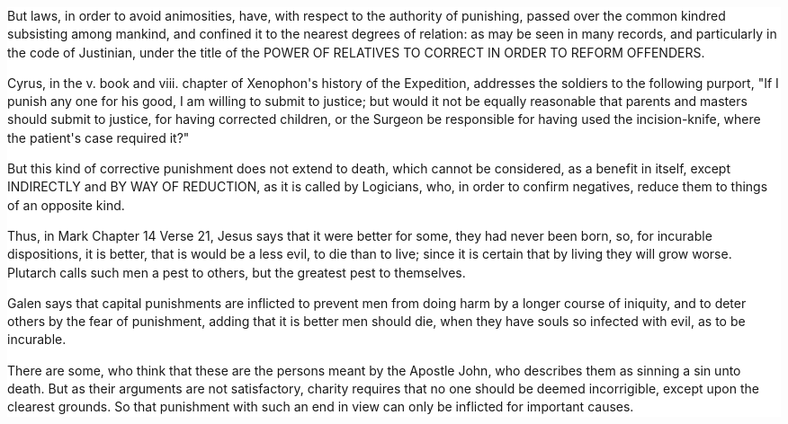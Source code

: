 But laws, in order to avoid animosities, have, with respect to the authority of punishing, passed over the common kindred subsisting among mankind, and confined it to the nearest degrees of relation: as may be seen in many records, and particularly in the code of Justinian, under the title of the POWER OF RELATIVES TO CORRECT IN ORDER TO REFORM OFFENDERS.

Cyrus, in the v. book and viii. chapter of Xenophon's history of the Expedition, addresses the soldiers to the following purport, "If I punish any one for his good, I am willing to submit to justice; but would it not be equally reasonable that parents and masters should submit to justice, for having corrected children, or the Surgeon be responsible for having used the incision-knife, where the patient's case required it?"

But this kind of corrective punishment does not extend to death, which cannot be considered, as a benefit in itself, except INDIRECTLY and BY WAY OF REDUCTION, as it is called by Logicians, who, in order to confirm negatives, reduce them to things of an opposite kind. 

Thus, in Mark Chapter 14 Verse 21, Jesus says that it were better for some, they had never been born, so, for incurable dispositions, it is better, that is would be a less evil, to die than to live; since it is certain that by living they will grow worse. Plutarch calls such men a pest to others, but the greatest pest to themselves. 

Galen says that capital punishments are inflicted to prevent men from doing harm by a longer course of iniquity, and to deter others by the fear of punishment, adding that it is better men should die, when they have souls so infected with evil, as to be incurable.

There are some, who think that these are the persons meant by the Apostle John, who describes them as sinning a sin unto death. But as their arguments are not satisfactory, charity requires that no one should be deemed incorrigible, except upon the clearest grounds. So that punishment with such an end in view can only be inflicted for important causes.


